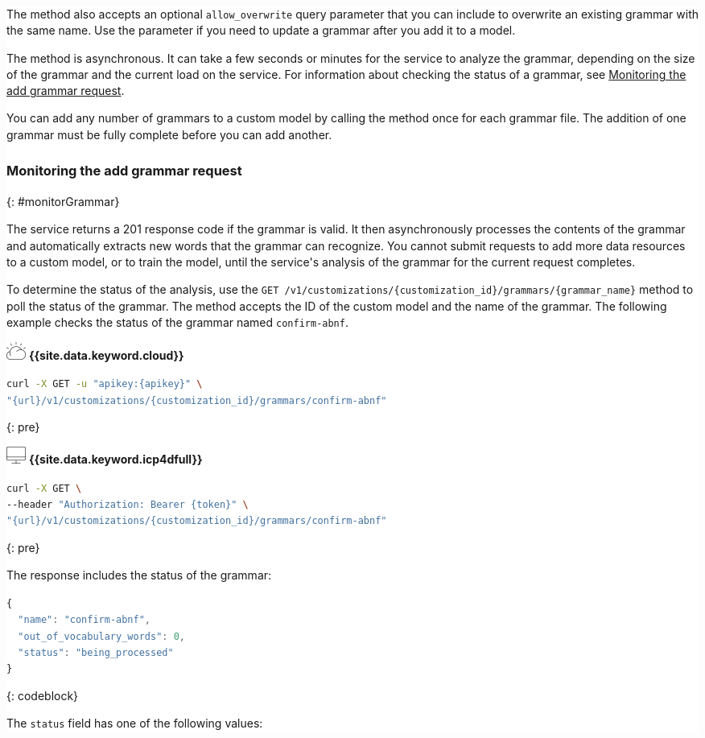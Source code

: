 The method also accepts an optional `allow_overwrite` query parameter that you can include to overwrite an existing grammar with the same name. Use the parameter if you need to update a grammar after you add it to a model.

The method is asynchronous. It can take a few seconds or minutes for the service to analyze the grammar, depending on the size of the grammar and the current load on the service. For information about checking the status of a grammar, see [Monitoring the add grammar request](#monitorGrammar).

You can add any number of grammars to a custom model by calling the method once for each grammar file. The addition of one grammar must be fully complete before you can add another.

### Monitoring the add grammar request
{: #monitorGrammar}

The service returns a 201 response code if the grammar is valid. It then asynchronously processes the contents of the grammar and automatically extracts new words that the grammar can recognize. You cannot submit requests to add more data resources to a custom model, or to train the model, until the service's analysis of the grammar for the current request completes.

To determine the status of the analysis, use the `GET /v1/customizations/{customization_id}/grammars/{grammar_name}` method to poll the status of the grammar. The method accepts the ID of the custom model and the name of the grammar. The following example checks the status of the grammar named `confirm-abnf`.

![IBM Cloud only](images/ibm-cloud.png) **{{site.data.keyword.cloud}}**

```bash
curl -X GET -u "apikey:{apikey}" \
"{url}/v1/customizations/{customization_id}/grammars/confirm-abnf"
```
{: pre}

![Cloud Pak for Data only](images/cloud-pak.png) **{{site.data.keyword.icp4dfull}}**

```bash
curl -X GET \
--header "Authorization: Bearer {token}" \
"{url}/v1/customizations/{customization_id}/grammars/confirm-abnf"
```
{: pre}

The response includes the status of the grammar:

```javascript
{
  "name": "confirm-abnf",
  "out_of_vocabulary_words": 0,
  "status": "being_processed"
}
```
{: codeblock}

The `status` field has one of the following values:
